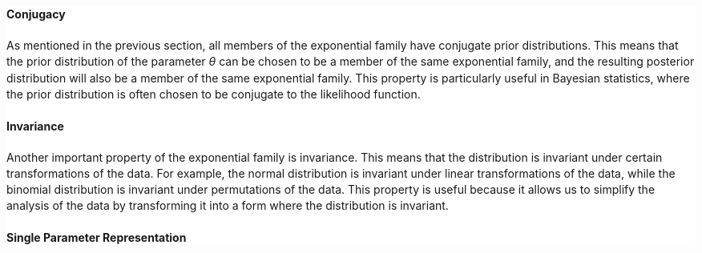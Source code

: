 #### Conjugacy

As mentioned in the previous section, all members of the exponential family have conjugate prior distributions. This means that the prior distribution of the parameter $\theta$ can be chosen to be a member of the same exponential family, and the resulting posterior distribution will also be a member of the same exponential family. This property is particularly useful in Bayesian statistics, where the prior distribution is often chosen to be conjugate to the likelihood function.

#### Invariance

Another important property of the exponential family is invariance. This means that the distribution is invariant under certain transformations of the data. For example, the normal distribution is invariant under linear transformations of the data, while the binomial distribution is invariant under permutations of the data. This property is useful because it allows us to simplify the analysis of the data by transforming it into a form where the distribution is invariant.

#### Single Parameter Representation

